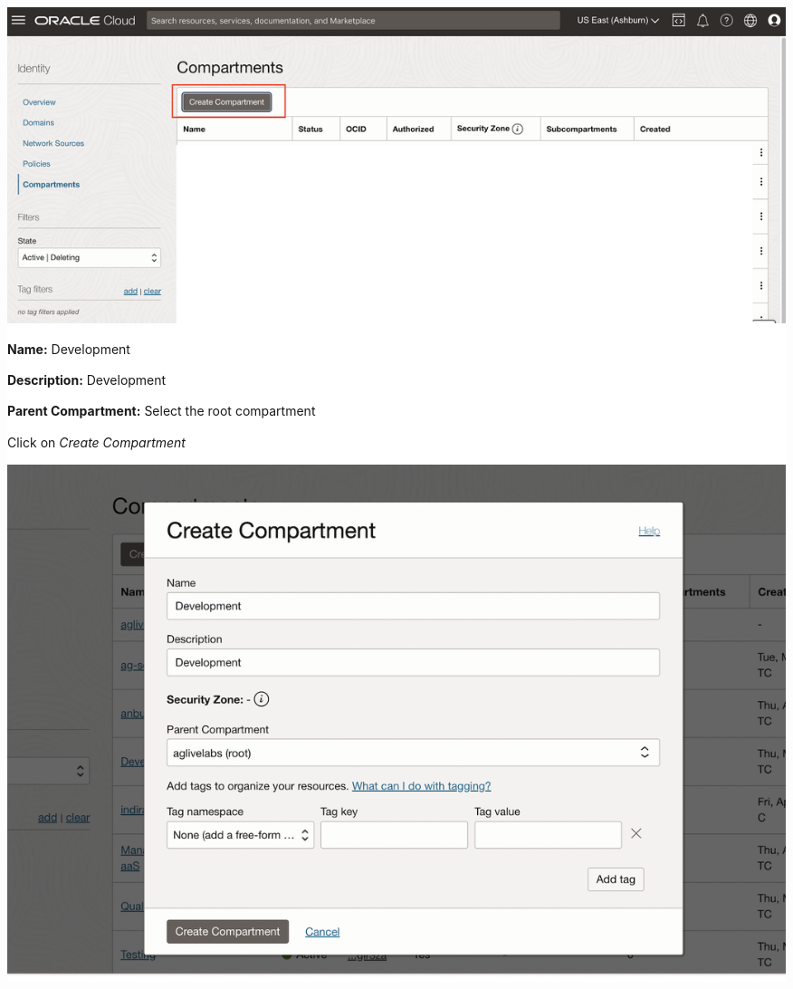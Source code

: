    ![Compartment](images/create-compartment.png)

  **Name:** Development

  **Description:** Development

  **Parent Compartment:** Select the root compartment 

  Click on *Create Compartment*

  ![Create Compartment](images/create-compartment-tab.png)
